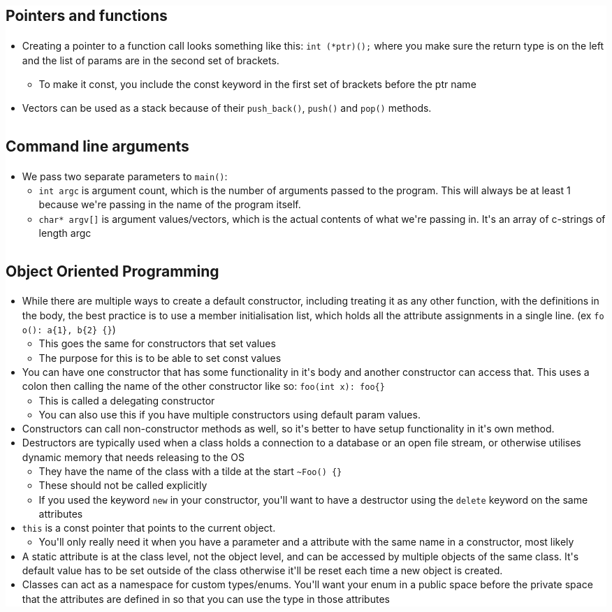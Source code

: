 Pointers and functions
----------------------
* Creating a pointer to a function call looks something like this: 
`int (*ptr)();` where you make sure the return type is on the left and the 
list of params are in the second set of brackets.
    * To make it const, you include the const keyword in the first
    set of brackets before the ptr name

* Vectors can be used as a stack because of their `push_back()`, `push()` and
`pop()` methods.

Command line arguments
----------------------
* We pass two separate parameters to `main()`:
    * `int argc` is argument count, which is the number of arguments passed
    to the program. This will always be at least 1 because we're passing in 
    the name of the program itself.
    * `char* argv[]` is argument values/vectors, which is the actual contents
    of what we're passing in. It's an array of c-strings of length argc

Object Oriented Programming
---------------------------
* While there are multiple ways to create a default constructor, including 
treating it as any other function, with the definitions in the body, the best
practice is to use a member initialisation list, which holds all the attribute
assignments in a single line. (ex `foo(): a{1}, b{2} {}`)
    * This goes the same for constructors that set values
    * The purpose for this is to be able to set const values
* You can have one constructor that has some functionality in it's body and
another constructor can access that. This uses a colon then calling the name 
of the other constructor like so: `foo(int x): foo{}`
    * This is called a delegating constructor
    * You can also use this if you have multiple constructors using default
    param values. 
* Constructors can call non-constructor methods as well, so it's better to 
have setup functionality in it's own method.
* Destructors are typically used when a class holds a connection to a database
or an open file stream, or otherwise utilises dynamic memory that needs 
releasing to the OS
    * They have the name of the class with a tilde at the start `~Foo() {}`
    * These should not be called explicitly
    * If you used the keyword `new` in your constructor, you'll want to 
    have a destructor using the `delete` keyword on the same attributes
* `this` is a const pointer that points to the current object. 
    * You'll only really need it when you have a parameter and a attribute
    with the same name in a constructor, most likely
* A static attribute is at the class level, not the object level, and can be
accessed by multiple objects of the same class. It's default value has to be 
set outside of the class otherwise it'll be reset each time a new object is
created. 
* Classes can act as a namespace for custom types/enums. You'll want your enum
in a public space before the private space that the attributes are defined in
so that you can use the type in those attributes
